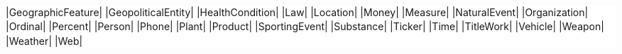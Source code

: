 |GeographicFeature|
|GeopoliticalEntity|
|HealthCondition|
|Law|
|Location|
|Money|
|Measure|
|NaturalEvent|
|Organization|
|Ordinal|
|Percent|
|Person|
|Phone|
|Plant|
|Product|
|SportingEvent|
|Substance|
|Ticker|
|Time|
|TitleWork|
|Vehicle|
|Weapon|
|Weather|
|Web|
